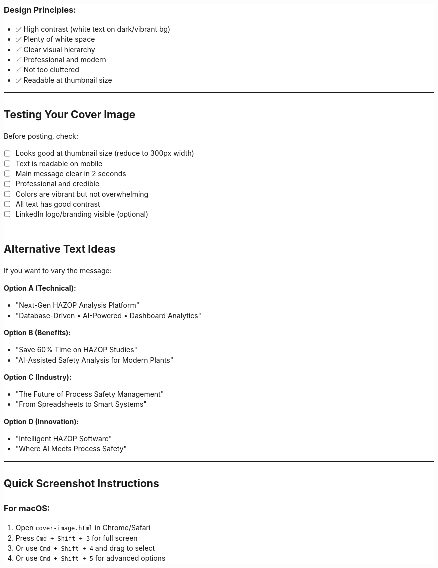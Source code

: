 ### Design Principles:
- ✅ High contrast (white text on dark/vibrant bg)
- ✅ Plenty of white space
- ✅ Clear visual hierarchy
- ✅ Professional and modern
- ✅ Not too cluttered
- ✅ Readable at thumbnail size

---

## Testing Your Cover Image

Before posting, check:
- [ ] Looks good at thumbnail size (reduce to 300px width)
- [ ] Text is readable on mobile
- [ ] Main message clear in 2 seconds
- [ ] Professional and credible
- [ ] Colors are vibrant but not overwhelming
- [ ] All text has good contrast
- [ ] LinkedIn logo/branding visible (optional)

---

## Alternative Text Ideas

If you want to vary the message:

**Option A (Technical):**
- "Next-Gen HAZOP Analysis Platform"
- "Database-Driven • AI-Powered • Dashboard Analytics"

**Option B (Benefits):**
- "Save 60% Time on HAZOP Studies"
- "AI-Assisted Safety Analysis for Modern Plants"

**Option C (Industry):**
- "The Future of Process Safety Management"
- "From Spreadsheets to Smart Systems"

**Option D (Innovation):**
- "Intelligent HAZOP Software"
- "Where AI Meets Process Safety"

---

## Quick Screenshot Instructions

### For macOS:
1. Open `cover-image.html` in Chrome/Safari
2. Press `Cmd + Shift + 3` for full screen
3. Or use `Cmd + Shift + 4` and drag to select
4. Or use `Cmd + Shift + 5` for advanced options
